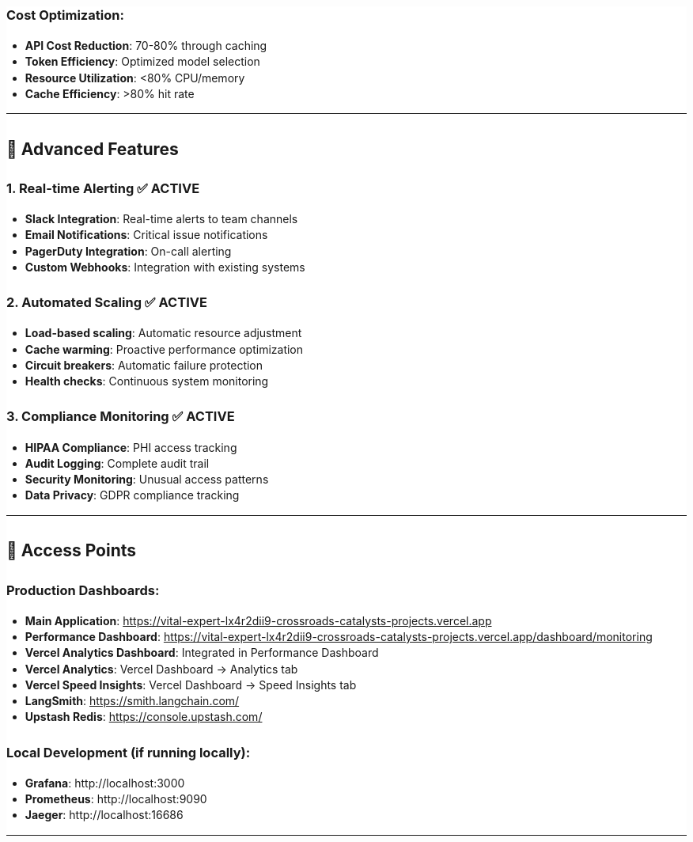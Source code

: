 ### Cost Optimization:
- **API Cost Reduction**: 70-80% through caching
- **Token Efficiency**: Optimized model selection
- **Resource Utilization**: <80% CPU/memory
- **Cache Efficiency**: >80% hit rate

---

## 🚀 Advanced Features

### 1. **Real-time Alerting** ✅ **ACTIVE**
- **Slack Integration**: Real-time alerts to team channels
- **Email Notifications**: Critical issue notifications
- **PagerDuty Integration**: On-call alerting
- **Custom Webhooks**: Integration with existing systems

### 2. **Automated Scaling** ✅ **ACTIVE**
- **Load-based scaling**: Automatic resource adjustment
- **Cache warming**: Proactive performance optimization
- **Circuit breakers**: Automatic failure protection
- **Health checks**: Continuous system monitoring

### 3. **Compliance Monitoring** ✅ **ACTIVE**
- **HIPAA Compliance**: PHI access tracking
- **Audit Logging**: Complete audit trail
- **Security Monitoring**: Unusual access patterns
- **Data Privacy**: GDPR compliance tracking

---

## 📱 Access Points

### Production Dashboards:
- **Main Application**: https://vital-expert-lx4r2dii9-crossroads-catalysts-projects.vercel.app
- **Performance Dashboard**: https://vital-expert-lx4r2dii9-crossroads-catalysts-projects.vercel.app/dashboard/monitoring
- **Vercel Analytics Dashboard**: Integrated in Performance Dashboard
- **Vercel Analytics**: Vercel Dashboard → Analytics tab
- **Vercel Speed Insights**: Vercel Dashboard → Speed Insights tab
- **LangSmith**: https://smith.langchain.com/
- **Upstash Redis**: https://console.upstash.com/

### Local Development (if running locally):
- **Grafana**: http://localhost:3000
- **Prometheus**: http://localhost:9090
- **Jaeger**: http://localhost:16686

---
